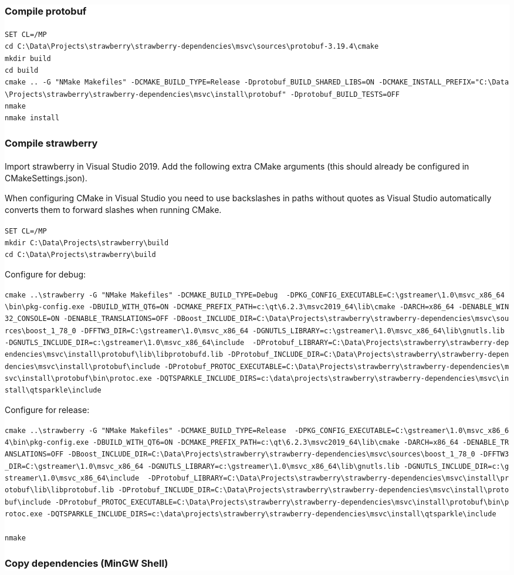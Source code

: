 
### Compile protobuf

    SET CL=/MP
    cd C:\Data\Projects\strawberry\strawberry-dependencies\msvc\sources\protobuf-3.19.4\cmake
    mkdir build
    cd build
    cmake .. -G "NMake Makefiles" -DCMAKE_BUILD_TYPE=Release -Dprotobuf_BUILD_SHARED_LIBS=ON -DCMAKE_INSTALL_PREFIX="C:\Data\Projects\strawberry\strawberry-dependencies\msvc\install\protobuf" -Dprotobuf_BUILD_TESTS=OFF
    nmake
    nmake install


### Compile strawberry

Import strawberry in Visual Studio 2019. Add the following extra CMake arguments (this should already be configured in CMakeSettings.json).

When configuring CMake in Visual Studio you need to use backslashes in paths without quotes as Visual Studio automatically converts them to forward slashes when running CMake.

    SET CL=/MP
    mkdir C:\Data\Projects\strawberry\build
    cd C:\Data\Projects\strawberry\build

Configure for debug:

    cmake ..\strawberry -G "NMake Makefiles" -DCMAKE_BUILD_TYPE=Debug  -DPKG_CONFIG_EXECUTABLE=C:\gstreamer\1.0\msvc_x86_64\bin\pkg-config.exe -DBUILD_WITH_QT6=ON -DCMAKE_PREFIX_PATH=c:\qt\6.2.3\msvc2019_64\lib\cmake -DARCH=x86_64 -DENABLE_WIN32_CONSOLE=ON -DENABLE_TRANSLATIONS=OFF -DBoost_INCLUDE_DIR=C:\Data\Projects\strawberry\strawberry-dependencies\msvc\sources\boost_1_78_0 -DFFTW3_DIR=C:\gstreamer\1.0\msvc_x86_64 -DGNUTLS_LIBRARY=c:\gstreamer\1.0\msvc_x86_64\lib\gnutls.lib -DGNUTLS_INCLUDE_DIR=c:\gstreamer\1.0\msvc_x86_64\include  -DProtobuf_LIBRARY=C:\Data\Projects\strawberry\strawberry-dependencies\msvc\install\protobuf\lib\libprotobufd.lib -DProtobuf_INCLUDE_DIR=C:\Data\Projects\strawberry\strawberry-dependencies\msvc\install\protobuf\include -DProtobuf_PROTOC_EXECUTABLE=C:\Data\Projects\strawberry\strawberry-dependencies\msvc\install\protobuf\bin\protoc.exe -DQTSPARKLE_INCLUDE_DIRS=c:\data\projects\strawberry\strawberry-dependencies\msvc\install\qtsparkle\include

Configure for release:

    cmake ..\strawberry -G "NMake Makefiles" -DCMAKE_BUILD_TYPE=Release  -DPKG_CONFIG_EXECUTABLE=C:\gstreamer\1.0\msvc_x86_64\bin\pkg-config.exe -DBUILD_WITH_QT6=ON -DCMAKE_PREFIX_PATH=c:\qt\6.2.3\msvc2019_64\lib\cmake -DARCH=x86_64 -DENABLE_TRANSLATIONS=OFF -DBoost_INCLUDE_DIR=C:\Data\Projects\strawberry\strawberry-dependencies\msvc\sources\boost_1_78_0 -DFFTW3_DIR=C:\gstreamer\1.0\msvc_x86_64 -DGNUTLS_LIBRARY=c:\gstreamer\1.0\msvc_x86_64\lib\gnutls.lib -DGNUTLS_INCLUDE_DIR=c:\gstreamer\1.0\msvc_x86_64\include  -DProtobuf_LIBRARY=C:\Data\Projects\strawberry\strawberry-dependencies\msvc\install\protobuf\lib\libprotobuf.lib -DProtobuf_INCLUDE_DIR=C:\Data\Projects\strawberry\strawberry-dependencies\msvc\install\protobuf\include -DProtobuf_PROTOC_EXECUTABLE=C:\Data\Projects\strawberry\strawberry-dependencies\msvc\install\protobuf\bin\protoc.exe -DQTSPARKLE_INCLUDE_DIRS=c:\data\projects\strawberry\strawberry-dependencies\msvc\install\qtsparkle\include

    nmake


### Copy dependencies (MinGW Shell)
